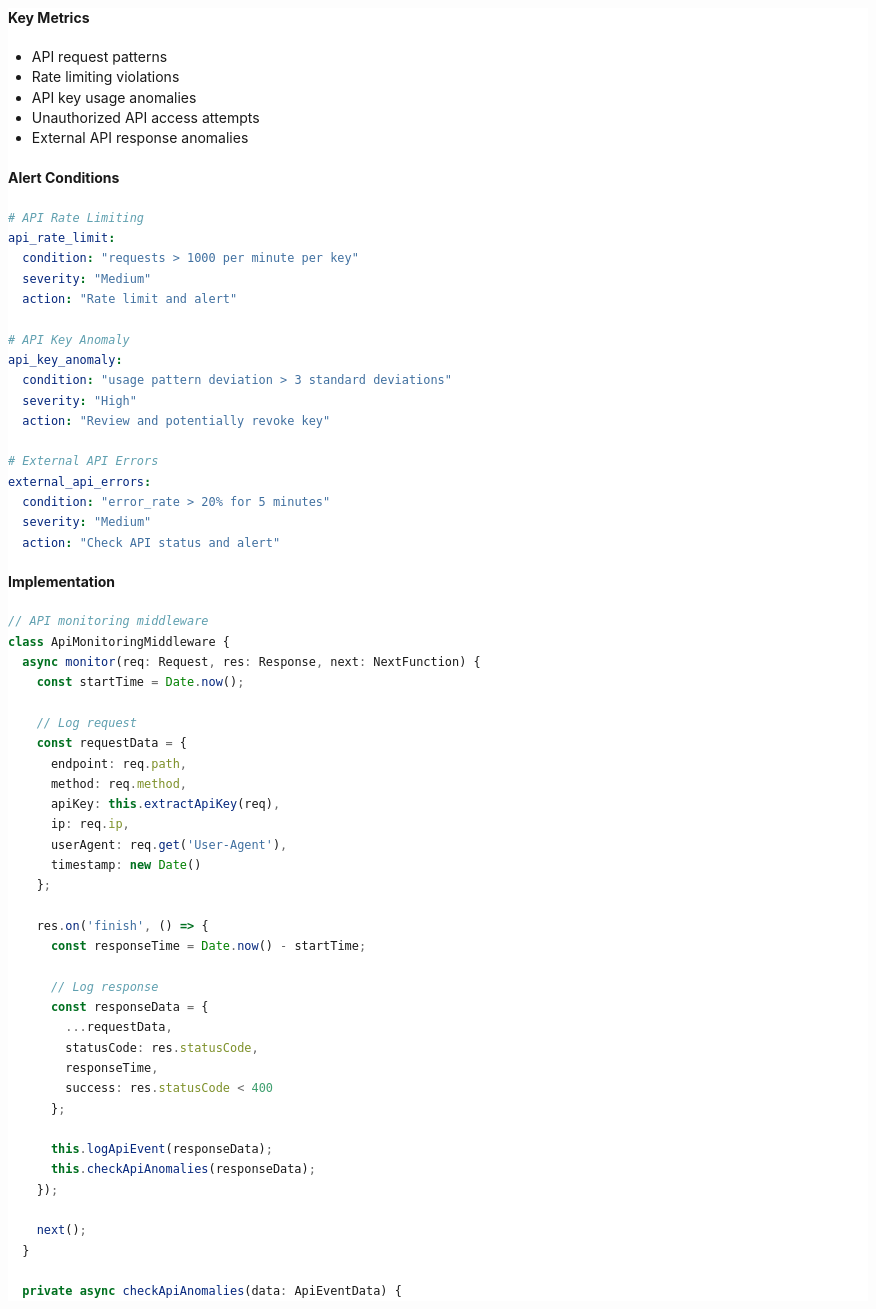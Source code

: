 #### Key Metrics
- API request patterns
- Rate limiting violations
- API key usage anomalies
- Unauthorized API access attempts
- External API response anomalies

#### Alert Conditions
```yaml
# API Rate Limiting
api_rate_limit:
  condition: "requests > 1000 per minute per key"
  severity: "Medium"
  action: "Rate limit and alert"

# API Key Anomaly
api_key_anomaly:
  condition: "usage pattern deviation > 3 standard deviations"
  severity: "High"
  action: "Review and potentially revoke key"

# External API Errors
external_api_errors:
  condition: "error_rate > 20% for 5 minutes"
  severity: "Medium"
  action: "Check API status and alert"
```

#### Implementation
```typescript
// API monitoring middleware
class ApiMonitoringMiddleware {
  async monitor(req: Request, res: Response, next: NextFunction) {
    const startTime = Date.now();
    
    // Log request
    const requestData = {
      endpoint: req.path,
      method: req.method,
      apiKey: this.extractApiKey(req),
      ip: req.ip,
      userAgent: req.get('User-Agent'),
      timestamp: new Date()
    };

    res.on('finish', () => {
      const responseTime = Date.now() - startTime;
      
      // Log response
      const responseData = {
        ...requestData,
        statusCode: res.statusCode,
        responseTime,
        success: res.statusCode < 400
      };

      this.logApiEvent(responseData);
      this.checkApiAnomalies(responseData);
    });

    next();
  }

  private async checkApiAnomalies(data: ApiEventData) {
```